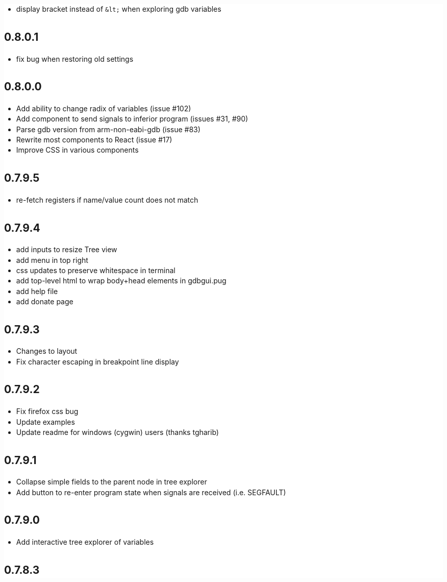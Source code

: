 - display bracket instead of `&lt;` when exploring gdb variables

## 0.8.0.1

- fix bug when restoring old settings

## 0.8.0.0

- Add ability to change radix of variables (issue #102)
- Add component to send signals to inferior program (issues #31, #90)
- Parse gdb version from arm-non-eabi-gdb (issue #83)
- Rewrite most components to React (issue #17)
- Improve CSS in various components

## 0.7.9.5

- re-fetch registers if name/value count does not match

## 0.7.9.4

- add inputs to resize Tree view
- add menu in top right
- css updates to preserve whitespace in terminal
- add top-level html to wrap body+head elements in gdbgui.pug
- add help file
- add donate page

## 0.7.9.3

- Changes to layout
- Fix character escaping in breakpoint line display

## 0.7.9.2

- Fix firefox css bug
- Update examples
- Update readme for windows (cygwin) users (thanks tgharib)

## 0.7.9.1

- Collapse simple fields to the parent node in tree explorer
- Add button to re-enter program state when signals are received (i.e. SEGFAULT)

## 0.7.9.0

- Add interactive tree explorer of variables

## 0.7.8.3
